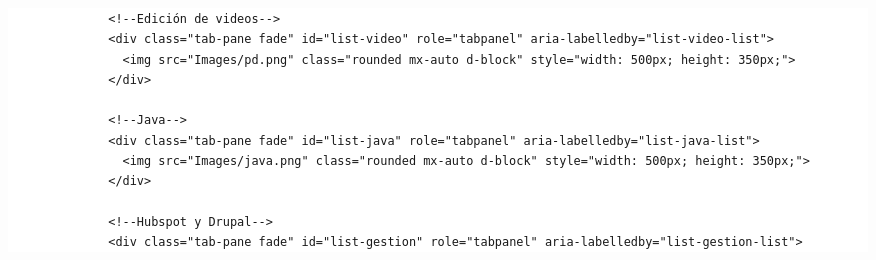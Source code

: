                   <!--Edición de videos-->
                  <div class="tab-pane fade" id="list-video" role="tabpanel" aria-labelledby="list-video-list">
                    <img src="Images/pd.png" class="rounded mx-auto d-block" style="width: 500px; height: 350px;">
                  </div>

                  <!--Java-->
                  <div class="tab-pane fade" id="list-java" role="tabpanel" aria-labelledby="list-java-list">
                    <img src="Images/java.png" class="rounded mx-auto d-block" style="width: 500px; height: 350px;">
                  </div>

                  <!--Hubspot y Drupal-->
                  <div class="tab-pane fade" id="list-gestion" role="tabpanel" aria-labelledby="list-gestion-list">